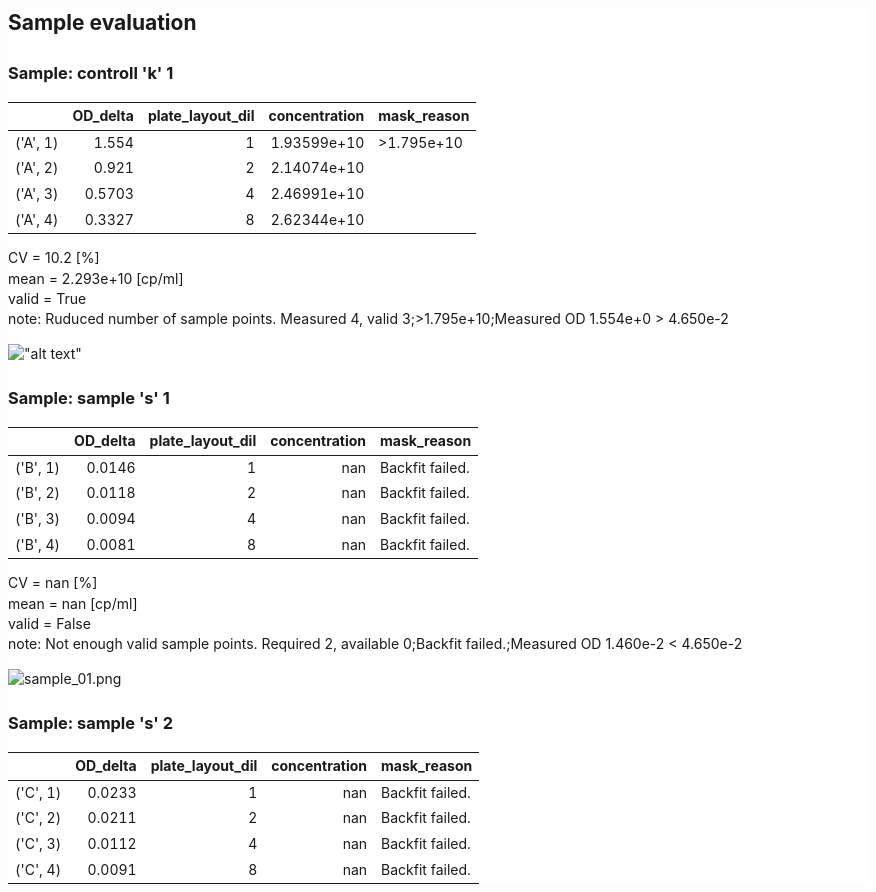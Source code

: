 ## Sample evaluation

### Sample: controll 'k' 1

|          |   OD_delta |   plate_layout_dil |   concentration | mask_reason   |
|:---------|-----------:|-------------------:|----------------:|:--------------|
| ('A', 1) |     1.554  |                  1 |     1.93599e+10 | >1.795e+10    |
| ('A', 2) |     0.921  |                  2 |     2.14074e+10 |               |
| ('A', 3) |     0.5703 |                  4 |     2.46991e+10 |               |
| ('A', 4) |     0.3327 |                  8 |     2.62344e+10 |               |

CV = 10.2 [%]  
mean = 2.293e+10 [cp/ml]  
valid = True  
note: Ruduced number of sample points. Measured 4, valid 3;>1.795e+10;Measured OD 1.554e+0 > 4.650e-2

!["alt text"](control_01.png)

### Sample: sample 's' 1

|          |   OD_delta |   plate_layout_dil |   concentration | mask_reason     |
|:---------|-----------:|-------------------:|----------------:|:----------------|
| ('B', 1) |     0.0146 |                  1 |             nan | Backfit failed. |
| ('B', 2) |     0.0118 |                  2 |             nan | Backfit failed. |
| ('B', 3) |     0.0094 |                  4 |             nan | Backfit failed. |
| ('B', 4) |     0.0081 |                  8 |             nan | Backfit failed. |

CV = nan [%]  
mean = nan [cp/ml]  
valid = False  
note: Not enough valid sample points. Required 2, available 0;Backfit failed.;Measured OD 1.460e-2 < 4.650e-2

![sample_01.png](img/sample_01.png)

### Sample: sample 's' 2

|          |   OD_delta |   plate_layout_dil |   concentration | mask_reason     |
|:---------|-----------:|-------------------:|----------------:|:----------------|
| ('C', 1) |     0.0233 |                  1 |             nan | Backfit failed. |
| ('C', 2) |     0.0211 |                  2 |             nan | Backfit failed. |
| ('C', 3) |     0.0112 |                  4 |             nan | Backfit failed. |
| ('C', 4) |     0.0091 |                  8 |             nan | Backfit failed. |
